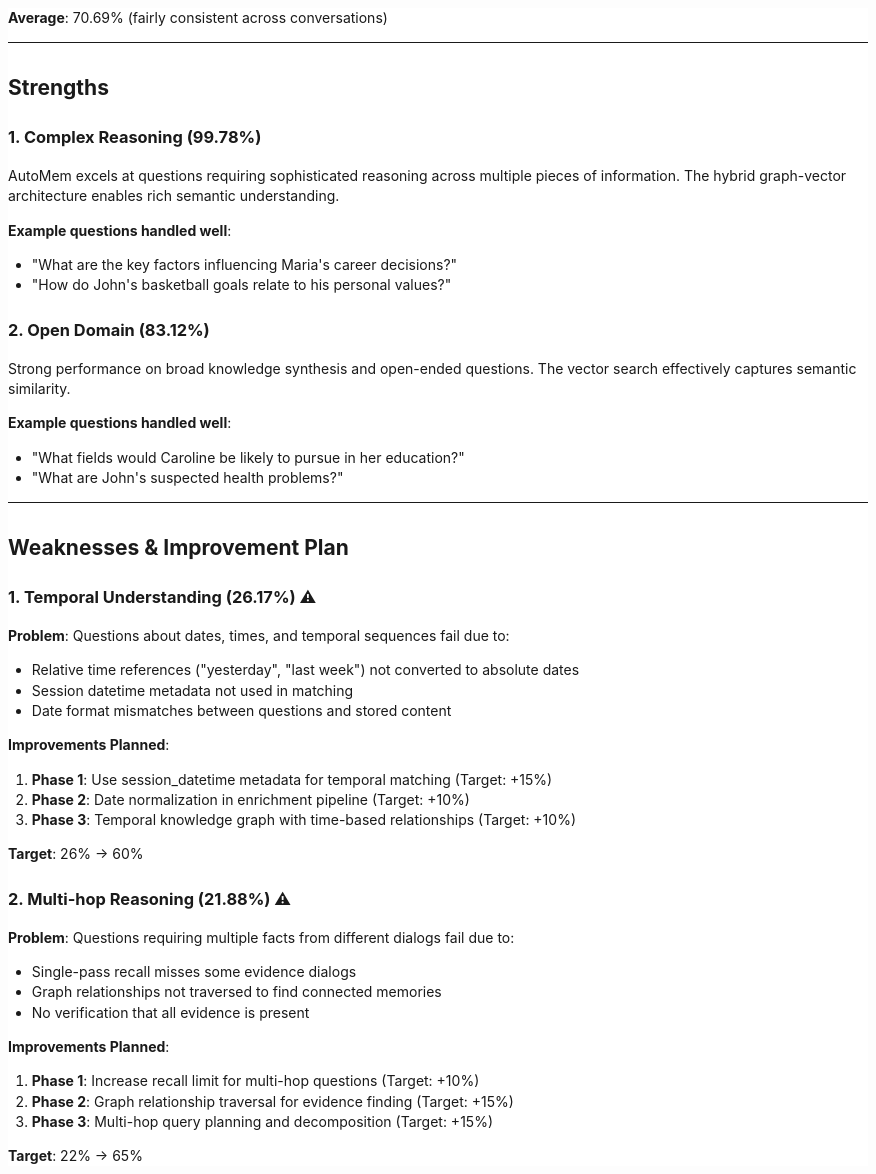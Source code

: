 **Average**: 70.69% (fairly consistent across conversations)

---

## Strengths

### 1. Complex Reasoning (99.78%)
AutoMem excels at questions requiring sophisticated reasoning across multiple pieces of information. The hybrid graph-vector architecture enables rich semantic understanding.

**Example questions handled well**:
- "What are the key factors influencing Maria's career decisions?"
- "How do John's basketball goals relate to his personal values?"

### 2. Open Domain (83.12%)
Strong performance on broad knowledge synthesis and open-ended questions. The vector search effectively captures semantic similarity.

**Example questions handled well**:
- "What fields would Caroline be likely to pursue in her education?"
- "What are John's suspected health problems?"

---

## Weaknesses & Improvement Plan

### 1. Temporal Understanding (26.17%) ⚠️

**Problem**: Questions about dates, times, and temporal sequences fail due to:
- Relative time references ("yesterday", "last week") not converted to absolute dates
- Session datetime metadata not used in matching
- Date format mismatches between questions and stored content

**Improvements Planned**:
1. **Phase 1**: Use session_datetime metadata for temporal matching (Target: +15%)
2. **Phase 2**: Date normalization in enrichment pipeline (Target: +10%)
3. **Phase 3**: Temporal knowledge graph with time-based relationships (Target: +10%)

**Target**: 26% → 60%

### 2. Multi-hop Reasoning (21.88%) ⚠️

**Problem**: Questions requiring multiple facts from different dialogs fail due to:
- Single-pass recall misses some evidence dialogs
- Graph relationships not traversed to find connected memories
- No verification that all evidence is present

**Improvements Planned**:
1. **Phase 1**: Increase recall limit for multi-hop questions (Target: +10%)
2. **Phase 2**: Graph relationship traversal for evidence finding (Target: +15%)
3. **Phase 3**: Multi-hop query planning and decomposition (Target: +15%)

**Target**: 22% → 65%
